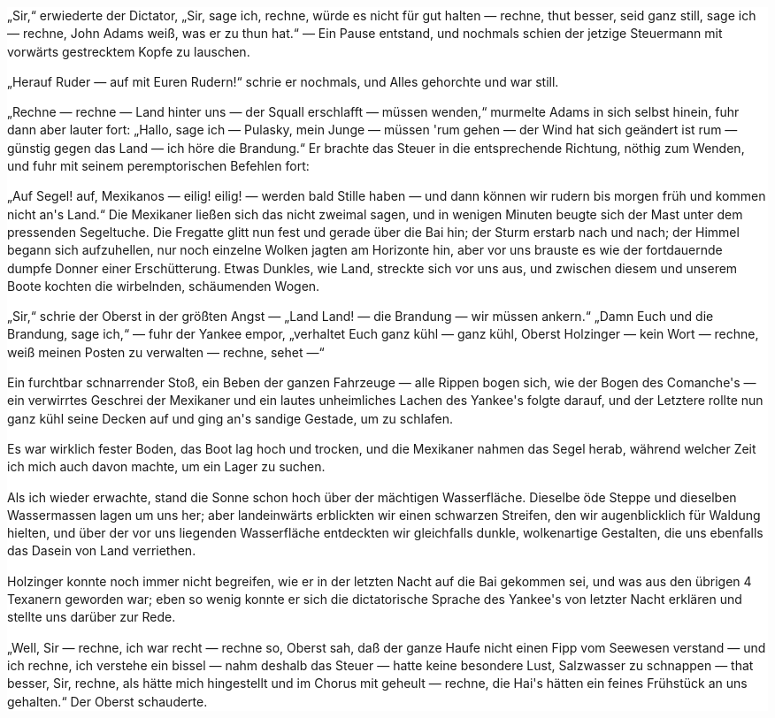 „Sir,“ erwiederte der Dictator, „Sir, sage ich, rechne, würde es nicht für gut
halten — rechne, thut besser, seid ganz still, sage ich — rechne, John Adams
weiß, was er zu thun hat.“ — Ein Pause entstand, und nochmals schien der jetzige
Steuermann mit vorwärts gestrecktem Kopfe zu lauschen.

„Herauf Ruder — auf mit Euren Rudern!“ schrie er nochmals, und Alles gehorchte
und war still.

„Rechne — rechne — Land hinter uns — der Squall erschlafft — müssen wenden,“
murmelte Adams in sich selbst hinein, fuhr dann aber lauter fort: „Hallo, sage
ich — Pulasky, mein Junge — müssen 'rum gehen — der Wind hat sich geändert ist
rum — günstig gegen das Land — ich höre die Brandung.“ Er brachte das Steuer in
die entsprechende Richtung, nöthig zum Wenden, und fuhr mit seinem
peremptorischen Befehlen fort:

„Auf Segel! auf, Mexikanos — eilig! eilig! — werden bald Stille haben — und dann
können wir rudern bis morgen früh und kommen nicht an's Land.“ Die Mexikaner
ließen sich das nicht zweimal sagen, und in wenigen Minuten beugte sich der Mast
unter dem pressenden Segeltuche. Die Fregatte glitt nun fest und gerade über die
Bai hin; der Sturm erstarb nach und nach; der Himmel begann sich aufzuhellen,
nur noch einzelne Wolken jagten am Horizonte hin, aber vor uns brauste es wie
der fortdauernde dumpfe Donner einer Erschütterung. Etwas Dunkles, wie Land,
streckte sich vor uns aus, und zwischen diesem und unserem Boote kochten die
wirbelnden, schäumenden Wogen.

„Sir,“ schrie der Oberst in der größten Angst — „Land Land! — die Brandung — wir
müssen ankern.“ „Damn Euch und die Brandung, sage ich,“ — fuhr der Yankee empor,
„verhaltet Euch ganz kühl — ganz kühl, Oberst Holzinger — kein Wort — rechne,
weiß meinen Posten zu verwalten — rechne, sehet —“

Ein furchtbar schnarrender Stoß, ein Beben der ganzen Fahrzeuge — alle Rippen
bogen sich, wie der Bogen des Comanche's — ein verwirrtes Geschrei der Mexikaner
und ein lautes unheimliches Lachen des Yankee's folgte darauf, und der Letztere
rollte nun ganz kühl seine Decken auf und ging an's sandige Gestade, um zu
schlafen.

Es war wirklich fester Boden, das Boot lag hoch und trocken, und die Mexikaner
nahmen das Segel herab, während welcher Zeit ich mich auch davon machte, um ein
Lager zu suchen.

Als ich wieder erwachte, stand die Sonne schon hoch über der mächtigen
Wasserfläche. Dieselbe öde Steppe und dieselben Wassermassen lagen um uns her;
aber landeinwärts erblickten wir einen schwarzen Streifen, den wir
augenblicklich für Waldung hielten, und über der vor uns liegenden Wasserfläche
entdeckten wir gleichfalls dunkle, wolkenartige Gestalten, die uns ebenfalls das
Dasein von Land verriethen.

Holzinger konnte noch immer nicht begreifen, wie er in der letzten Nacht auf die
Bai gekommen sei, und was aus den übrigen 4 Texanern geworden war; eben so wenig
konnte er sich die dictatorische Sprache des Yankee's von letzter Nacht erklären
und stellte uns darüber zur Rede.

„Well, Sir — rechne, ich war recht — rechne so, Oberst sah, daß der ganze Haufe
nicht einen Fipp vom Seewesen verstand — und ich rechne, ich verstehe ein bissel
— nahm deshalb das Steuer — hatte keine besondere Lust, Salzwasser zu schnappen
— that besser, Sir, rechne, als hätte mich hingestellt und im Chorus mit geheult
— rechne, die Hai's hätten ein feines Frühstück an uns gehalten.“ Der Oberst
schauderte.
